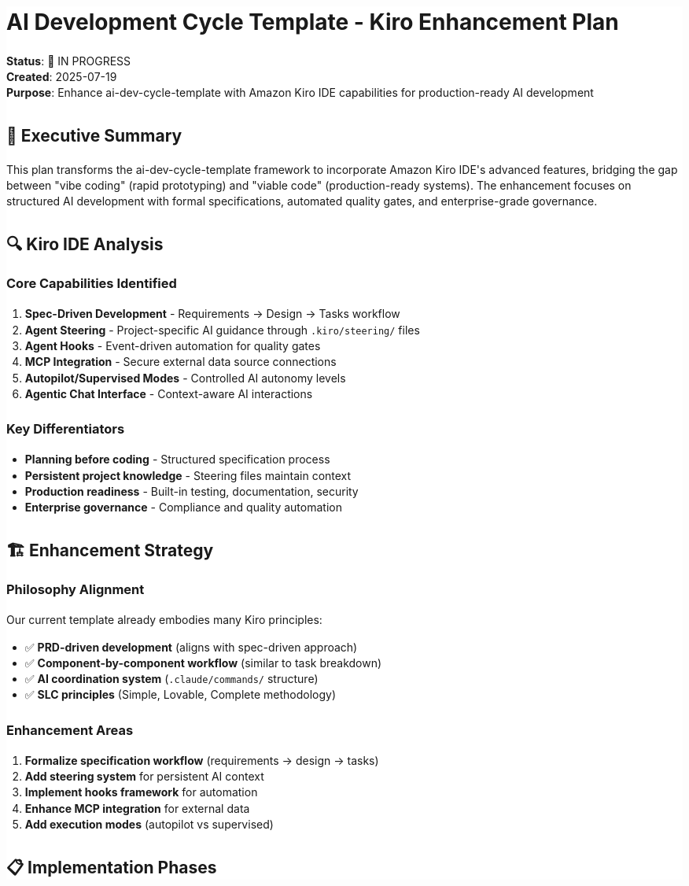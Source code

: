 # AI Development Cycle Template - Kiro Enhancement Plan

**Status**: 🚧 IN PROGRESS  
**Created**: 2025-07-19  
**Purpose**: Enhance ai-dev-cycle-template with Amazon Kiro IDE capabilities for production-ready AI development

## 🎯 Executive Summary

This plan transforms the ai-dev-cycle-template framework to incorporate Amazon Kiro IDE's advanced features, bridging the gap between "vibe coding" (rapid prototyping) and "viable code" (production-ready systems). The enhancement focuses on structured AI development with formal specifications, automated quality gates, and enterprise-grade governance.

## 🔍 Kiro IDE Analysis

### Core Capabilities Identified
1. **Spec-Driven Development** - Requirements → Design → Tasks workflow
2. **Agent Steering** - Project-specific AI guidance through `.kiro/steering/` files
3. **Agent Hooks** - Event-driven automation for quality gates
4. **MCP Integration** - Secure external data source connections
5. **Autopilot/Supervised Modes** - Controlled AI autonomy levels
6. **Agentic Chat Interface** - Context-aware AI interactions

### Key Differentiators
- **Planning before coding** - Structured specification process
- **Persistent project knowledge** - Steering files maintain context
- **Production readiness** - Built-in testing, documentation, security
- **Enterprise governance** - Compliance and quality automation

## 🏗️ Enhancement Strategy

### Philosophy Alignment
Our current template already embodies many Kiro principles:
- ✅ **PRD-driven development** (aligns with spec-driven approach)
- ✅ **Component-by-component workflow** (similar to task breakdown)
- ✅ **AI coordination system** (`.claude/commands/` structure)
- ✅ **SLC principles** (Simple, Lovable, Complete methodology)

### Enhancement Areas
1. **Formalize specification workflow** (requirements → design → tasks)
2. **Add steering system** for persistent AI context
3. **Implement hooks framework** for automation
4. **Enhance MCP integration** for external data
5. **Add execution modes** (autopilot vs supervised)

## 📋 Implementation Phases
